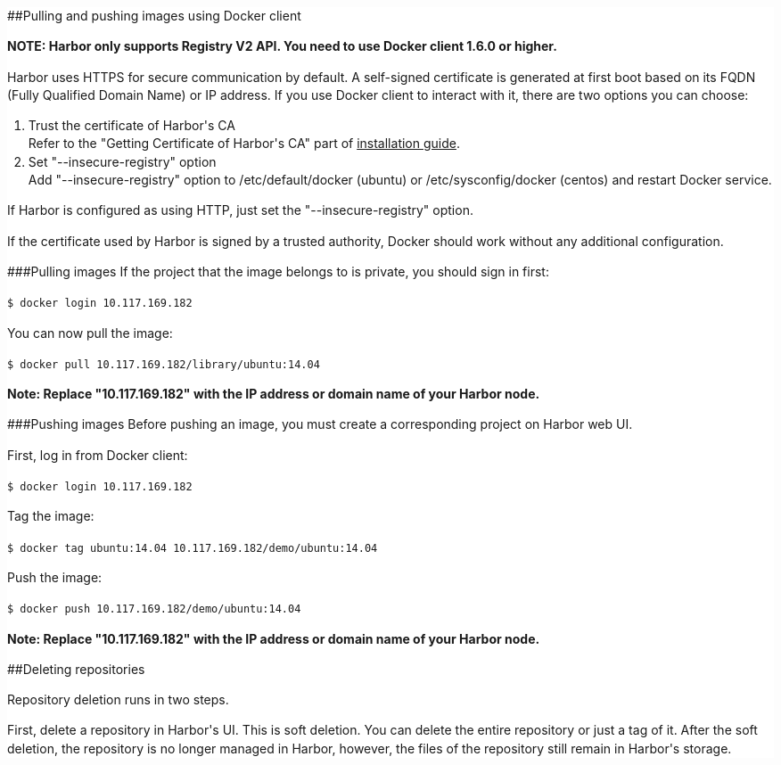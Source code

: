 ##Pulling and pushing images using Docker client

**NOTE: Harbor only supports Registry V2 API. You need to use Docker client 1.6.0 or higher.**  

Harbor uses HTTPS for secure communication by default. A self-signed certificate is generated at first boot based on its FQDN (Fully Qualified Domain Name) or IP address. If you use Docker client to interact with it, there are two options you can choose:  

1. Trust the certificate of Harbor's CA  
Refer to the "Getting Certificate of Harbor's CA" part of [installation guide](installation_guide_ova.md).  
2. Set "--insecure-registry" option  
Add "--insecure-registry" option to /etc/default/docker (ubuntu) or /etc/sysconfig/docker (centos) and restart Docker service.  
	
If Harbor is configured as using HTTP, just set the "--insecure-registry" option.  

If the certificate used by Harbor is signed by a trusted authority, Docker should work without any additional configuration.  

###Pulling images
If the project that the image belongs to is private, you should sign in first:  

```sh
$ docker login 10.117.169.182  
```
  
You can now pull the image:  

```sh
$ docker pull 10.117.169.182/library/ubuntu:14.04  
```

**Note: Replace "10.117.169.182" with the IP address or domain name of your Harbor node.**

###Pushing images
Before pushing an image, you must create a corresponding project on Harbor web UI. 

First, log in from Docker client:  

```sh
$ docker login 10.117.169.182  
```
  
Tag the image:  

```sh
$ docker tag ubuntu:14.04 10.117.169.182/demo/ubuntu:14.04  
``` 

Push the image:

```sh
$ docker push 10.117.169.182/demo/ubuntu:14.04  
```  

**Note: Replace "10.117.169.182" with the IP address or domain name of your Harbor node.**

##Deleting repositories

Repository deletion runs in two steps.  

First, delete a repository in Harbor's UI. This is soft deletion. You can delete the entire repository or just a tag of it. After the soft deletion, 
the repository is no longer managed in Harbor, however, the files of the repository still remain in Harbor's storage.  
